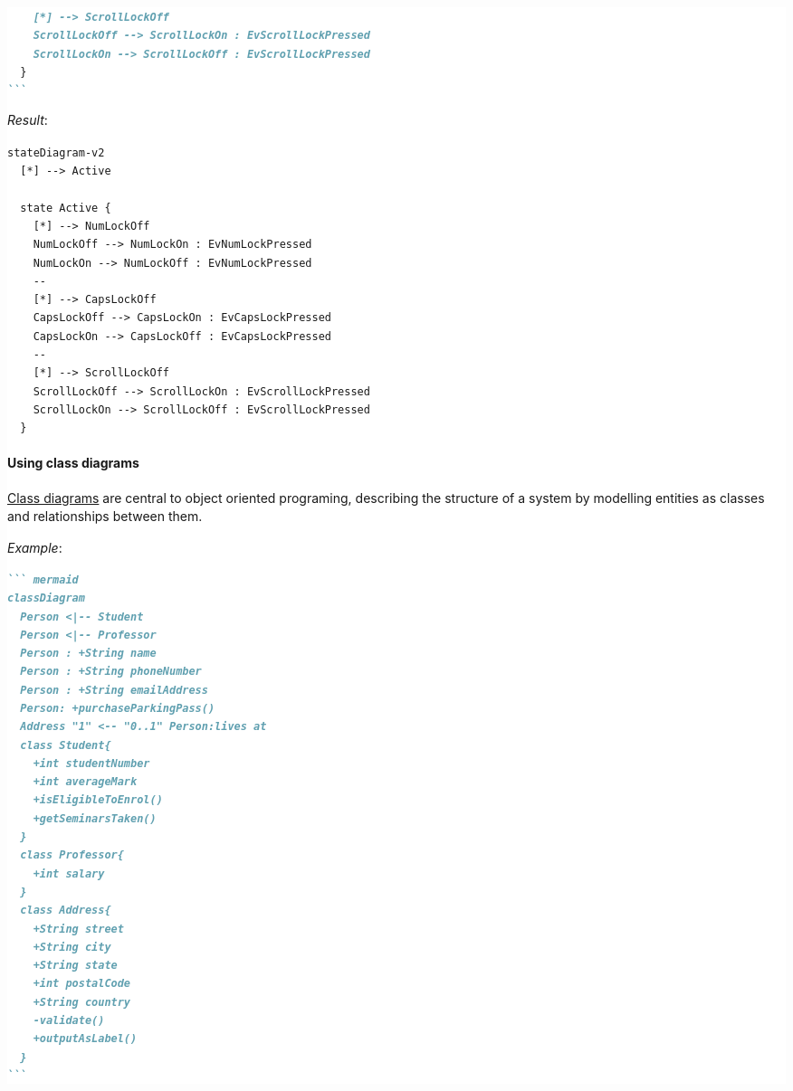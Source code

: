 ```` markdown
    [*] --> ScrollLockOff
    ScrollLockOff --> ScrollLockOn : EvScrollLockPressed
    ScrollLockOn --> ScrollLockOff : EvScrollLockPressed
  }
```
````

_Result_:

``` mermaid
stateDiagram-v2
  [*] --> Active

  state Active {
    [*] --> NumLockOff
    NumLockOff --> NumLockOn : EvNumLockPressed
    NumLockOn --> NumLockOff : EvNumLockPressed
    --
    [*] --> CapsLockOff
    CapsLockOff --> CapsLockOn : EvCapsLockPressed
    CapsLockOn --> CapsLockOff : EvCapsLockPressed
    --
    [*] --> ScrollLockOff
    ScrollLockOff --> ScrollLockOn : EvScrollLockPressed
    ScrollLockOn --> ScrollLockOff : EvScrollLockPressed
  }
```

  [State diagrams]: https://mermaid-js.github.io/mermaid/#/stateDiagram

#### Using class diagrams

[Class diagrams] are central to object oriented programing, describing the
structure of a system by modelling entities as classes and relationships between
them.

_Example_:

```` markdown
``` mermaid
classDiagram
  Person <|-- Student
  Person <|-- Professor
  Person : +String name
  Person : +String phoneNumber
  Person : +String emailAddress
  Person: +purchaseParkingPass()
  Address "1" <-- "0..1" Person:lives at
  class Student{
    +int studentNumber
    +int averageMark
    +isEligibleToEnrol()
    +getSeminarsTaken()
  }
  class Professor{
    +int salary
  }
  class Address{
    +String street
    +String city
    +String state
    +int postalCode
    +String country
    -validate()
    +outputAsLabel()  
  }
```
````


   [Snippets notation]: https://facelessuser.github.io/pymdown-extensions/extensions/snippets/#snippets-notation
  [type qualifier]: #supported-types
  [changing the title]: #changing-the-title
  [collapsible blocks]: #collapsible-blocks
  [Inline support]: https://github.com/squidfunk/mkdocs-material/releases/tag/7.0.0
  [primary color]: ../setup/changing-the-colors.md#primary-color
  [accent color]: ../setup/changing-the-colors.md#accent-color 
  [Demo]: javascript:alert$.next("Demo")
  [landing page]: ../index.md
  [icon syntax]: icons-emojis.md#using-icons
  [icon search]: icons-emojis.md#search
  [list of available lexers]: https://pygments.org/docs/lexers/
  [Adding line numbers]: #adding-line-numbers
  [Snippets notation]: https://facelessuser.github.io/pymdown-extensions/extensions/snippets/#snippets-notation
  [admonitions]: admonitions.md
  [sortable tables]: #sortable-tables
  [additional JavaScript]: ../customization.md#additional-javascript 
  [icons and emojis]: icons-emojis.md
  [regular Markdown syntax]: https://www.markdownguide.org/extended-syntax/#tables
  [Mermaid.js]: https://mermaid-js.github.io/mermaid/
  [Flowcharts]: https://mermaid-js.github.io/mermaid/#/flowchart
  [Sequence diagrams]: https://mermaid-js.github.io/mermaid/#/sequenceDiagram
  [Class diagrams]: https://mermaid-js.github.io/mermaid/#/classDiagram
  [entity-relationship diagram]: https://mermaid-js.github.io/mermaid/#/entityRelationshipDiagram
[^1]: Lorem ipsum dolor sit amet, consectetur adipiscing elit.
  [^1]: Lorem ipsum dolor sit amet, consectetur adipiscing elit.
  [Critic Markup]: https://github.com/CriticMarkup/CriticMarkup-toolkit
  [mark]: https://developer.mozilla.org/en-US/docs/Web/HTML/Element/mark
  [ins]: https://developer.mozilla.org/en-US/docs/Web/HTML/Element/ins
  [del]: https://developer.mozilla.org/en-US/docs/Web/HTML/Element/del
  [sub]: https://developer.mozilla.org/en-US/docs/Web/HTML/Element/sub
  [sup]: https://developer.mozilla.org/en-US/docs/Web/HTML/Element/sup
  [Python Markdown Extensions]: https://facelessuser.github.io/pymdown-extensions/extensions/keys/#extendingmodifying-key-map-index
  [icon search]: #search
  [Material Design]: https://materialdesignicons.com/
  [FontAwesome]: https://fontawesome.com/icons?d=gallery&m=free
  [Octicons]: https://octicons.github.com/
  [Emoji]: ../setup/extensions/python-markdown-extensions.md#emoji
  [Emoji with custom icons]: ../setup/extensions/python-markdown-extensions.md#custom-icons
  [Twemoji]: https://twemoji.twitter.com/
  [Emojipedia]: https://emojipedia.org/twitter/
  [custom icons]: https://github.com/squidfunk/mkdocs-material/tree/master/material/.icons
  [icon Material]: https://raw.githubusercontent.com/squidfunk/mkdocs-material/master/material/.icons/material/account-circle.svg
  [icon FontAwesome]: https://raw.githubusercontent.com/squidfunk/mkdocs-material/master/material/.icons/fontawesome/regular/laugh-wink.svg
  [icon Octicons]: https://raw.githubusercontent.com/squidfunk/mkdocs-material/master/material/.icons/octicons/repo-push-16.svg
  [Attribute Lists]: ../setup/extensions/python-markdown.md#attribute-lists
  [inline styles]: https://developer.mozilla.org/en-US/docs/Web/HTML/Global_attributes/style
  [additional style sheet]: ../customization.md#additional-css
  [colors]: #with-colors
  [animations]: https://developer.mozilla.org/en-US/docs/Web/CSS/animation
  [align]: https://developer.mozilla.org/en-US/docs/Web/HTML/Element/img#deprecated_attributes
  [image captions]: #image-captions
  [Dummy image]: https://dummyimage.com/600x400/f5f5f5/aaaaaa&text=–%20Image%20–
  [Markdown in HTML]: ../setup/extensions/python-markdown.md#markdown-in-html
  [lazy-loading]: https://caniuse.com/#feat=loading-lazy-attr
  [MathJax]: https://www.mathjax.org/
  [LaTeX]: https://en.wikibooks.org/wiki/LaTeX/Mathematics
  [MathML]: https://en.wikipedia.org/wiki/MathML
  [AsciiMath]: http://asciimath.org/